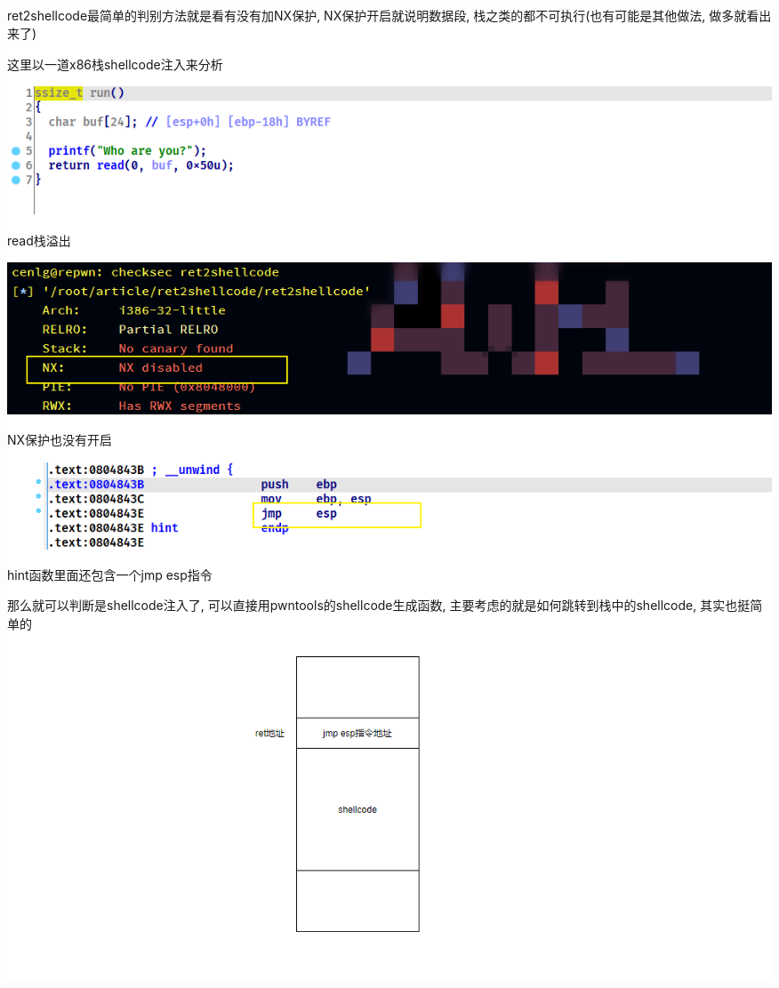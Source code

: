 

ret2shellcode最简单的判别方法就是看有没有加NX保护, NX保护开启就说明数据段, 栈之类的都不可执行(也有可能是其他做法, 做多就看出来了)

这里以一道x86栈shellcode注入来分析

![image-20220317191336008](自救指南.assets/image-20220317191336008.png)

read栈溢出

![image-20220317191351791](自救指南.assets/image-20220317191351791.png)

NX保护也没有开启

![image-20220317191401969](自救指南.assets/image-20220317191401969.png)

hint函数里面还包含一个jmp esp指令

那么就可以判断是shellcode注入了, 可以直接用pwntools的shellcode生成函数, 主要考虑的就是如何跳转到栈中的shellcode, 其实也挺简单的

![image-20220317191416266](自救指南.assets/image-20220317191416266.png)
